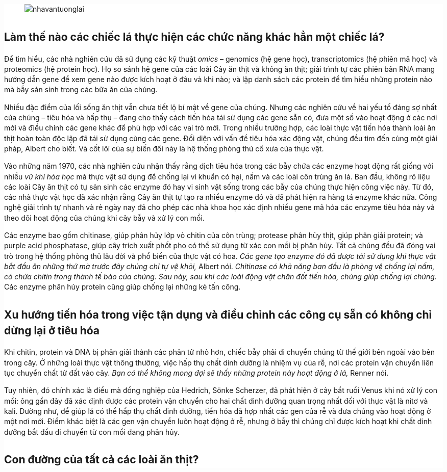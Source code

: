 <figure><img src="https://banmaixanh.vercel.app/image/article/thuc-vat-an-thit-01.jpg" alt="nhavantuonglai" title="nhavantuonglai" height=100% width=100%><figcaption><p></p></figcaption></figure>

## Làm thế nào các chiếc lá thực hiện các chức năng khác hẳn một chiếc lá?

Để tìm hiểu, các nhà nghiên cứu đã sử dụng các kỹ thuật _omics_ – genomics (hệ gene học), transcriptomics (hệ phiên mã học) và proteomics (hệ protein học). Họ so sánh hệ gene của các loài Cây ăn thịt và không ăn thịt; giải trình tự các phiên bản RNA mang hướng dẫn gene để xem gene nào được kích hoạt ở đâu và khi nào; và lập danh sách các protein để tìm hiểu những protein nào mà bẫy sản sinh trong các bữa ăn của chúng.

Nhiều đặc điểm của lối sống ăn thịt vẫn chưa tiết lộ bí mật về gene của chúng. Nhưng các nghiên cứu về hai yếu tố đáng sợ nhất của chúng – tiêu hóa và hấp thụ – đang cho thấy cách tiến hóa tái sử dụng các gene sẵn có, đưa một số vào hoạt động ở các nơi mới và điều chỉnh các gene khác để phù hợp với các vai trò mới. Trong nhiều trường hợp, các loài thực vật tiến hóa thành loài ăn thịt hoàn toàn độc lập đã tái sử dụng cùng các gene. Đối diện với vấn đề tiêu hóa xác động vật, chúng đều tìm đến cùng một giải pháp, Albert cho biết. Và cốt lõi của sự biến đổi này là hệ thống phòng thủ cổ xưa của thực vật.

Vào những năm 1970, các nhà nghiên cứu nhận thấy rằng dịch tiêu hóa trong các bẫy chứa các enzyme hoạt động rất giống với nhiều _vũ khí hóa học_ mà thực vật sử dụng để chống lại vi khuẩn có hại, nấm và các loài côn trùng ăn lá. Ban đầu, không rõ liệu các loài Cây ăn thịt có tự sản sinh các enzyme đó hay vi sinh vật sống trong các bẫy của chúng thực hiện công việc này. Từ đó, các nhà thực vật học đã xác nhận rằng Cây ăn thịt tự tạo ra nhiều enzyme đó và đã phát hiện ra hàng tá enzyme khác nữa. Công nghệ giải trình tự nhanh và rẻ ngày nay đã cho phép các nhà khoa học xác định nhiều gene mã hóa các enzyme tiêu hóa này và theo dõi hoạt động của chúng khi cây bẫy và xử lý con mồi.

Các enzyme bao gồm chitinase, giúp phân hủy lớp vỏ chitin của côn trùng; protease phân hủy thịt, giúp phân giải protein; và purple acid phosphatase, giúp cây trích xuất phốt pho có thể sử dụng từ xác con mồi bị phân hủy. Tất cả chúng đều đã đóng vai trò trong hệ thống phòng thủ lâu đời và phổ biến của thực vật có hoa. _Các gene tạo enzyme đó đã được tái sử dụng khi thực vật bắt đầu ăn những thứ mà trước đây chúng chỉ tự vệ khỏi,_ Albert nói. _Chitinase có khả năng ban đầu là phòng vệ chống lại nấm, có chứa chitin trong thành tế bào của chúng. Sau này, sau khi các loài động vật chân đốt tiến hóa, chúng giúp chống lại chúng._ Các enzyme phân hủy protein cũng giúp chống lại những kẻ tấn công.

## Xu hướng tiến hóa trong việc tận dụng và điều chỉnh các công cụ sẵn có không chỉ dừng lại ở tiêu hóa

Khi chitin, protein và DNA bị phân giải thành các phân tử nhỏ hơn, chiếc bẫy phải di chuyển chúng từ thế giới bên ngoài vào bên trong cây. Ở những loài thực vật thông thường, việc hấp thụ chất dinh dưỡng là nhiệm vụ của rễ, nơi các protein vận chuyển liên tục chuyển chất từ đất vào cây. _Bạn có thể không mong đợi sẽ thấy những protein này hoạt động ở lá,_ Renner nói.

Tuy nhiên, đó chính xác là điều mà đồng nghiệp của Hedrich, Sönke Scherzer, đã phát hiện ở cây bắt ruồi Venus khi nó xử lý con mồi: ông gần đây đã xác định được các protein vận chuyển cho hai chất dinh dưỡng quan trọng nhất đối với thực vật là nitơ và kali. Dường như, để giúp lá có thể hấp thụ chất dinh dưỡng, tiến hóa đã hợp nhất các gen của rễ và đưa chúng vào hoạt động ở một nơi mới. Điểm khác biệt là các gen vận chuyển luôn hoạt động ở rễ, nhưng ở bẫy thì chúng chỉ được kích hoạt khi chất dinh dưỡng bắt đầu di chuyển từ con mồi đang phân hủy.

## Con đường của tất cả các loài ăn thịt?
